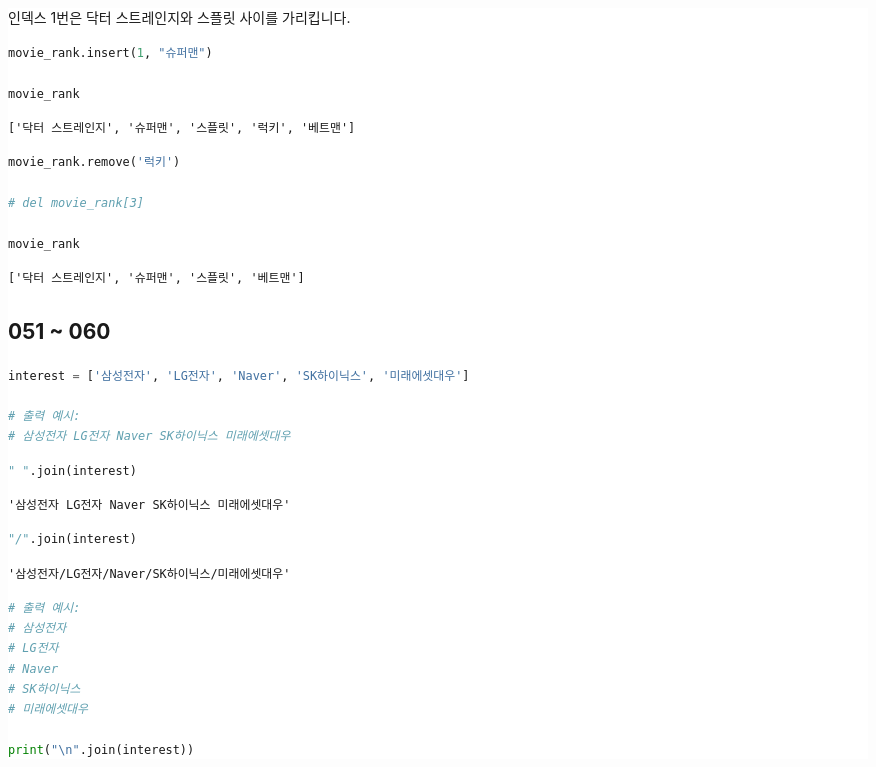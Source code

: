 인덱스 1번은 닥터 스트레인지와 스플릿 사이를 가리킵니다.


```python
movie_rank.insert(1, "슈퍼맨")

movie_rank
```




    ['닥터 스트레인지', '슈퍼맨', '스플릿', '럭키', '베트맨']




```python
movie_rank.remove('럭키')

# del movie_rank[3]  

movie_rank
```




    ['닥터 스트레인지', '슈퍼맨', '스플릿', '베트맨']



## 051 ~ 060 


```python
interest = ['삼성전자', 'LG전자', 'Naver', 'SK하이닉스', '미래에셋대우']

# 출력 예시:
# 삼성전자 LG전자 Naver SK하이닉스 미래에셋대우
```


```python
" ".join(interest)
```




    '삼성전자 LG전자 Naver SK하이닉스 미래에셋대우'




```python
"/".join(interest)
```




    '삼성전자/LG전자/Naver/SK하이닉스/미래에셋대우'




```python
# 출력 예시:
# 삼성전자
# LG전자
# Naver
# SK하이닉스
# 미래에셋대우

print("\n".join(interest))
```

